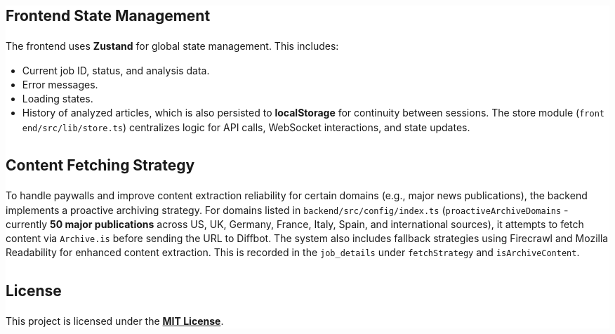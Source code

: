 ## Frontend State Management

The frontend uses **Zustand** for global state management. This includes:
-   Current job ID, status, and analysis data.
-   Error messages.
-   Loading states.
-   History of analyzed articles, which is also persisted to **localStorage** for continuity between sessions.
The store module (`frontend/src/lib/store.ts`) centralizes logic for API calls, WebSocket interactions, and state updates.

## Content Fetching Strategy

To handle paywalls and improve content extraction reliability for certain domains (e.g., major news publications), the backend implements a proactive archiving strategy. For domains listed in `backend/src/config/index.ts` (`proactiveArchiveDomains` - currently **50 major publications** across US, UK, Germany, France, Italy, Spain, and international sources), it attempts to fetch content via `Archive.is` before sending the URL to Diffbot. The system also includes fallback strategies using Firecrawl and Mozilla Readability for enhanced content extraction. This is recorded in the `job_details` under `fetchStrategy` and `isArchiveContent`.

## License

This project is licensed under the **[MIT License](./LICENSE)**.
